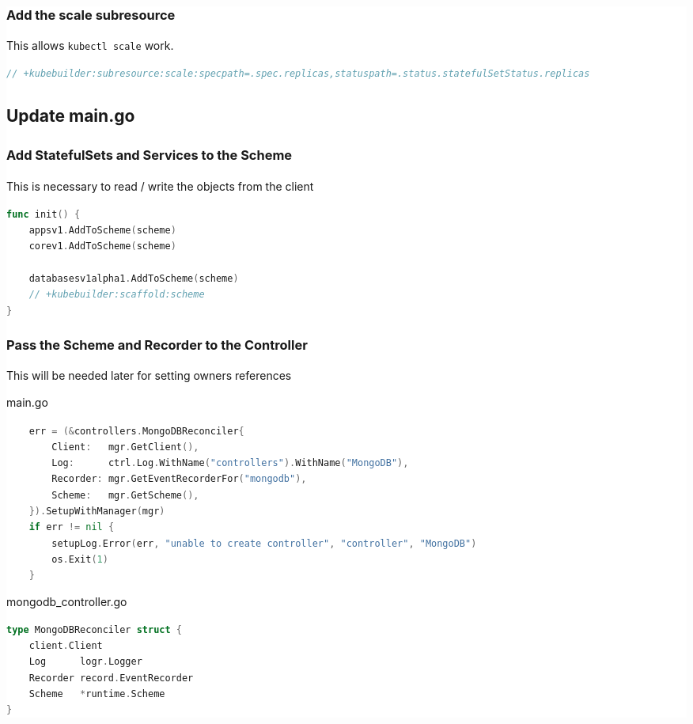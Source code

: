 ### Add the scale subresource

This allows `kubectl scale` work.

```go
// +kubebuilder:subresource:scale:specpath=.spec.replicas,statuspath=.status.statefulSetStatus.replicas
```

## Update main.go

### Add StatefulSets and Services to the Scheme

This is necessary to read / write the objects from the client

```go
func init() {
	appsv1.AddToScheme(scheme)
	corev1.AddToScheme(scheme)

	databasesv1alpha1.AddToScheme(scheme)
	// +kubebuilder:scaffold:scheme
}
```

### Pass the Scheme and Recorder to the Controller

This will be needed later for setting owners references

main.go

```go
	err = (&controllers.MongoDBReconciler{
		Client:   mgr.GetClient(),
		Log:      ctrl.Log.WithName("controllers").WithName("MongoDB"),
		Recorder: mgr.GetEventRecorderFor("mongodb"),
		Scheme:   mgr.GetScheme(),
	}).SetupWithManager(mgr)
	if err != nil {
		setupLog.Error(err, "unable to create controller", "controller", "MongoDB")
		os.Exit(1)
	}
```

mongodb_controller.go

```go
type MongoDBReconciler struct {
	client.Client
	Log      logr.Logger
	Recorder record.EventRecorder
	Scheme   *runtime.Scheme
}
```
